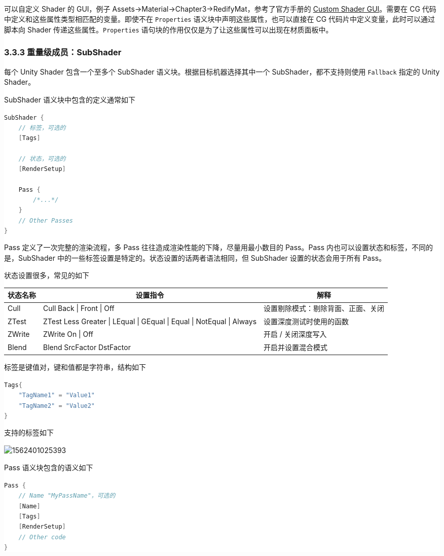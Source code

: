 可以自定义 Shader 的 GUI，例子 Assets->Material->Chapter3->RedifyMat，参考了官方手册的 [Custom Shader GUI](http://docs.unity3d.com/Manual/SL-CustomShaderGUI.html)。需要在 CG 代码中定义和这些属性类型相匹配的变量。即使不在 `Properties` 语义块中声明这些属性，也可以直接在 CG 代码片中定义变量，此时可以通过脚本向 Shader 传递这些属性。`Properties` 语句块的作用仅仅是为了让这些属性可以出现在材质面板中。

### 3.3.3  重量级成员：SubShader

每个 Unity Shader 包含一个至多个 SubShader 语义块。根据目标机器选择其中一个 SubShader，都不支持则使用 `Fallback` 指定的 Unity Shader。

SubShader 语义块中包含的定义通常如下

```C++
SubShader {
    // 标签，可选的
    [Tags]
    
    // 状态，可选的
    [RenderSetup]
    
    Pass {
        /*...*/
    }
    // Other Passes
}
```

Pass 定义了一次完整的渲染流程，多 Pass 往往造成渲染性能的下降，尽量用最小数目的 Pass。Pass 内也可以设置状态和标签，不同的是，SubShader 中的一些标签设置是特定的。状态设置的话两者语法相同，但 SubShader 设置的状态会用于所有 Pass。

状态设置很多，常见的如下

| 状态名称 | 设置指令                                                     | 解释                               |
| -------- | ------------------------------------------------------------ | ---------------------------------- |
| Cull     | Cull Back \| Front \| Off                                    | 设置剔除模式：剔除背面、正面、关闭 |
| ZTest    | ZTest Less Greater \| LEqual \| GEqual \| Equal \| NotEqual \| Always | 设置深度测试时使用的函数           |
| ZWrite   | ZWrite On \| Off                                             | 开启 / 关闭深度写入                |
| Blend    | Blend SrcFactor DstFactor                                    | 开启并设置混合模式                 |

标签是键值对，键和值都是字符串，结构如下

```c++
Tags{
    "TagName1" = "Value1"
    "TagName2" = "Value2"
}
```

支持的标签如下

![1562401025393](assets/1562401025393.png)

Pass 语义块包含的语义如下

```c++
Pass {
    // Name "MyPassName"，可选的
    [Name]
    [Tags]
    [RenderSetup]
    // Other code
}
```
